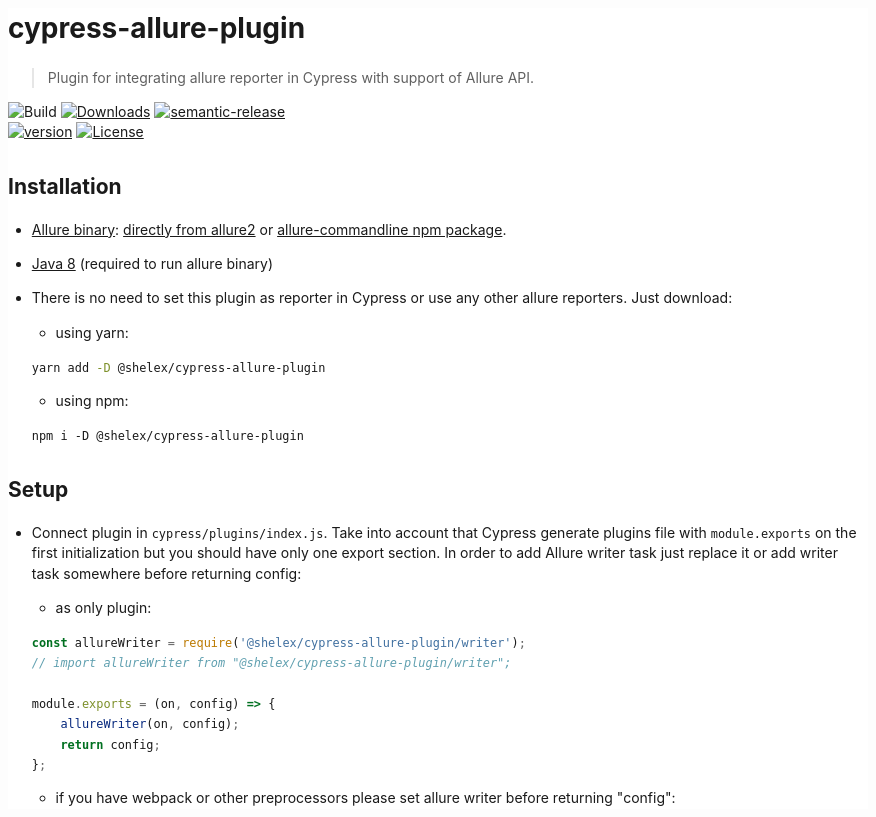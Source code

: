 # cypress-allure-plugin

> Plugin for integrating allure reporter in Cypress with support of Allure API.

![Build][gh-image]
[![Downloads][downloads-image]][npm-url]
[![semantic-release][semantic-image]][semantic-url]  
[![version][version-image]][npm-url]
[![License][license-image]][license-url]

## Installation

-   [Allure binary](https://docs.qameta.io/allure/#_get_started): [directly from allure2](https://github.com/allure-framework/allure2#download) or [allure-commandline npm package](https://www.npmjs.com/package/allure-commandline).

-   [Java 8](https://www.oracle.com/java/technologies/javase-jdk8-downloads.html) (required to run allure binary)

-   There is no need to set this plugin as reporter in Cypress or use any other allure reporters. Just download:

    -   using yarn:

    ```bash
    yarn add -D @shelex/cypress-allure-plugin
    ```

    -   using npm:

    ```
    npm i -D @shelex/cypress-allure-plugin
    ```

## Setup

-   Connect plugin in `cypress/plugins/index.js`. Take into account that Cypress generate plugins file with `module.exports` on the first initialization but you should have only one export section. In order to add Allure writer task just replace it or add writer task somewhere before returning config:

    -   as only plugin:

    ```js
    const allureWriter = require('@shelex/cypress-allure-plugin/writer');
    // import allureWriter from "@shelex/cypress-allure-plugin/writer";

    module.exports = (on, config) => {
        allureWriter(on, config);
        return config;
    };
    ```

    -   if you have webpack or other preprocessors please set allure writer before returning "config":


[npm-url]: https://npmjs.com/package/@shelex/cypress-allure-plugin
[gh-image]: https://github.com/Shelex/cypress-allure-plugin/workflows/build/badge.svg?branch=master
[types-path]: ./reporter/index.d.ts
[semantic-image]: https://img.shields.io/badge/%20%20%F0%9F%93%A6%F0%9F%9A%80-semantic--release-e10079.svg
[semantic-url]: https://github.com/semantic-release/semantic-release
[license-image]: https://img.shields.io/badge/License-Apache%202.0-blue.svg
[license-url]: https://opensource.org/licenses/Apache-2.0
[version-image]: https://badgen.net/npm/v/@shelex/cypress-allure-plugin/latest
[downloads-image]: https://badgen.net/npm/dt/@shelex/cypress-allure-plugin